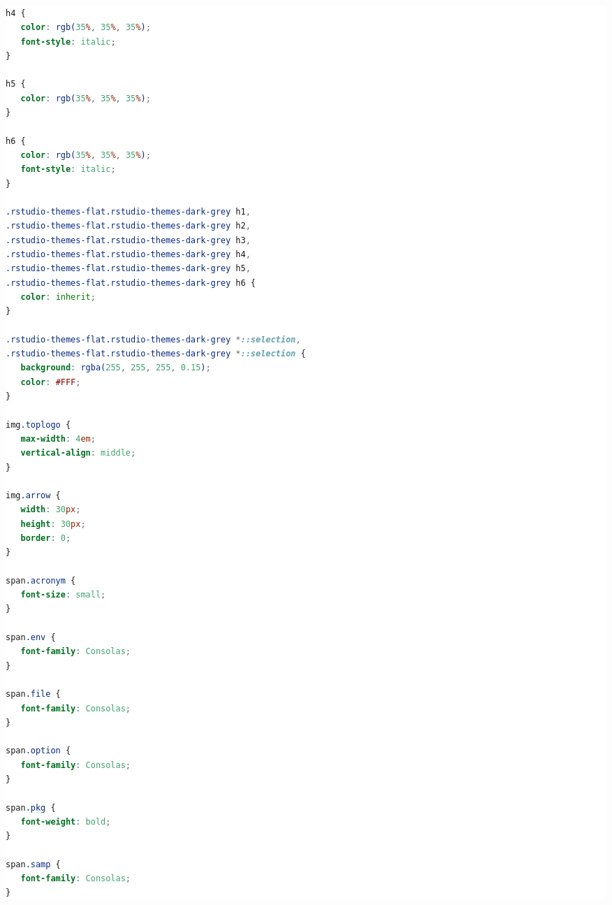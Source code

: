 ```css
h4 {
   color: rgb(35%, 35%, 35%);
   font-style: italic;
}

h5 {
   color: rgb(35%, 35%, 35%);
}

h6 {
   color: rgb(35%, 35%, 35%);
   font-style: italic;
}

.rstudio-themes-flat.rstudio-themes-dark-grey h1,
.rstudio-themes-flat.rstudio-themes-dark-grey h2,
.rstudio-themes-flat.rstudio-themes-dark-grey h3,
.rstudio-themes-flat.rstudio-themes-dark-grey h4,
.rstudio-themes-flat.rstudio-themes-dark-grey h5,
.rstudio-themes-flat.rstudio-themes-dark-grey h6 {
   color: inherit;
}

.rstudio-themes-flat.rstudio-themes-dark-grey *::selection,
.rstudio-themes-flat.rstudio-themes-dark-grey *::selection {
   background: rgba(255, 255, 255, 0.15);
   color: #FFF;
}

img.toplogo {
   max-width: 4em;
   vertical-align: middle;
}

img.arrow {
   width: 30px;
   height: 30px;
   border: 0;
}

span.acronym {
   font-size: small;
}

span.env {
   font-family: Consolas;
}

span.file {
   font-family: Consolas;
}

span.option {
   font-family: Consolas;
}

span.pkg {
   font-weight: bold;
}

span.samp {
   font-family: Consolas;
}
```